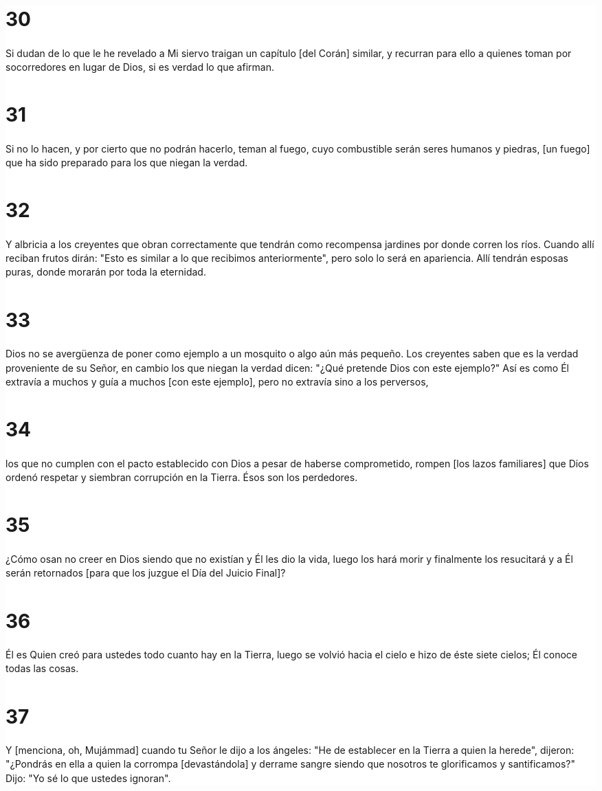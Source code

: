 # 30

Si dudan de lo que le he revelado a Mi siervo traigan un capítulo \[del Corán\] similar, y recurran para ello a quienes toman por socorredores en lugar de Dios, si es verdad lo que afirman.

# 31

Si no lo hacen, y por cierto que no podrán hacerlo, teman al fuego, cuyo combustible serán seres humanos y piedras, \[un fuego\] que ha sido preparado para los que niegan la verdad.

# 32

Y albricia a los creyentes que obran correctamente que tendrán como recompensa jardines por donde corren los ríos. Cuando allí reciban frutos dirán: "Esto es similar a lo que recibimos anteriormente", pero solo lo será en apariencia. Allí tendrán esposas puras, donde morarán por toda la eternidad.

# 33

Dios no se avergüenza de poner como ejemplo a un mosquito o algo aún más pequeño. Los creyentes saben que es la verdad proveniente de su Señor, en cambio los que niegan la verdad dicen: "¿Qué pretende Dios con este ejemplo?" Así es como Él extravía a muchos y guía a muchos \[con este ejemplo\], pero no extravía sino a los perversos,

# 34

los que no cumplen con el pacto establecido con Dios a pesar de haberse comprometido, rompen \[los lazos familiares\] que Dios ordenó respetar y siembran corrupción en la Tierra. Ésos son los perdedores.

# 35

¿Cómo osan no creer en Dios siendo que no existían y Él les dio la vida, luego los hará morir y finalmente los resucitará y a Él serán retornados \[para que los juzgue el Día del Juicio Final\]?

# 36

Él es Quien creó para ustedes todo cuanto hay en la Tierra, luego se volvió hacia el cielo e hizo de éste siete cielos; Él conoce todas las cosas.

# 37

Y \[menciona, oh, Mujámmad\] cuando tu Señor le dijo a los ángeles: "He de establecer en la Tierra a quien la herede", dijeron: "¿Pondrás en ella a quien la corrompa \[devastándola\] y derrame sangre siendo que nosotros te glorificamos y santificamos?" Dijo: "Yo sé lo que ustedes ignoran".

